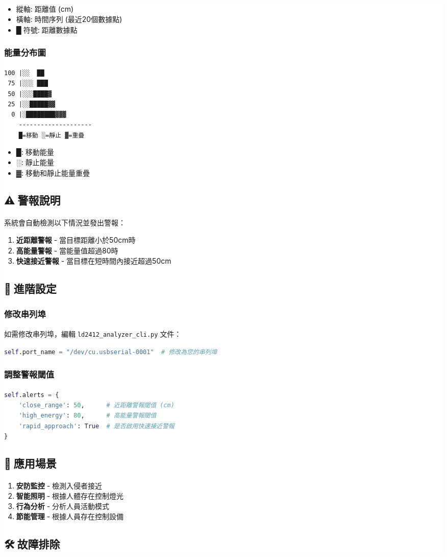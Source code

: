 - 縱軸: 距離值 (cm)
- 橫軸: 時間序列 (最近20個數據點)
- █ 符號: 距離數據點

### 能量分布圖
```
100 |░░  ██
 75 |░░░ ███
 50 |░░░████▓
 25 |░░█████▓▓
  0 |░████████▓▓▓
    --------------------
    █=移動 ░=靜止 ▓=重疊
```

- █: 移動能量
- ░: 靜止能量
- ▓: 移動和靜止能量重疊

## ⚠️ 警報說明

系統會自動檢測以下情況並發出警報：

1. **近距離警報** - 當目標距離小於50cm時
2. **高能量警報** - 當能量值超過80時
3. **快速接近警報** - 當目標在短時間內接近超過50cm

## 🔧 進階設定

### 修改串列埠
如需修改串列埠，編輯 `ld2412_analyzer_cli.py` 文件：
```python
self.port_name = "/dev/cu.usbserial-0001"  # 修改為您的串列埠
```

### 調整警報閾值
```python
self.alerts = {
    'close_range': 50,      # 近距離警報閾值 (cm)
    'high_energy': 80,      # 高能量警報閾值
    'rapid_approach': True  # 是否啟用快速接近警報
}
```

## 📱 應用場景

1. **安防監控** - 檢測入侵者接近
2. **智能照明** - 根據人體存在控制燈光
3. **行為分析** - 分析人員活動模式
4. **節能管理** - 根據人員存在控制設備

## 🛠️ 故障排除
